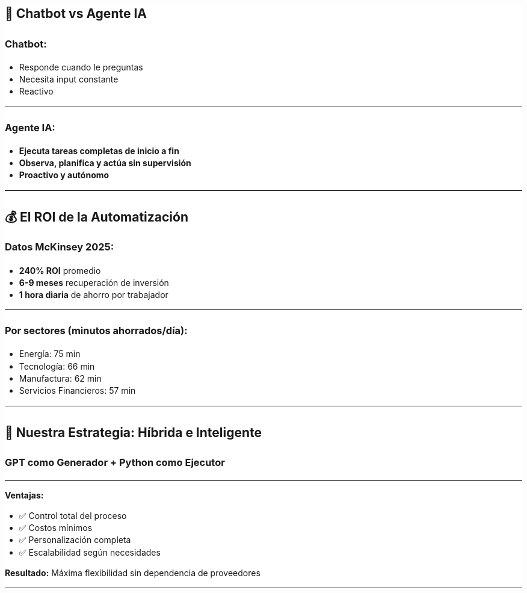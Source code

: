 ## 🤔 Chatbot vs Agente IA

### Chatbot:
- Responde cuando le preguntas
- Necesita input constante
- Reactivo


---


### Agente IA:
- **Ejecuta tareas completas de inicio a fin**
- **Observa, planifica y actúa sin supervisión**
- **Proactivo y autónomo**

---

## 💰 El ROI de la Automatización

### Datos McKinsey 2025:
- **240% ROI** promedio
- **6-9 meses** recuperación de inversión
- **1 hora diaria** de ahorro por trabajador


---


### Por sectores (minutos ahorrados/día):
- Energía: 75 min
- Tecnología: 66 min
- Manufactura: 62 min
- Servicios Financieros: 57 min

---

## 🎯 Nuestra Estrategia: Híbrida e Inteligente

### GPT como Generador + Python como Ejecutor


---


**Ventajas:**
- ✅ Control total del proceso
- ✅ Costos mínimos
- ✅ Personalización completa
- ✅ Escalabilidad según necesidades

**Resultado:** Máxima flexibilidad sin dependencia de proveedores

---